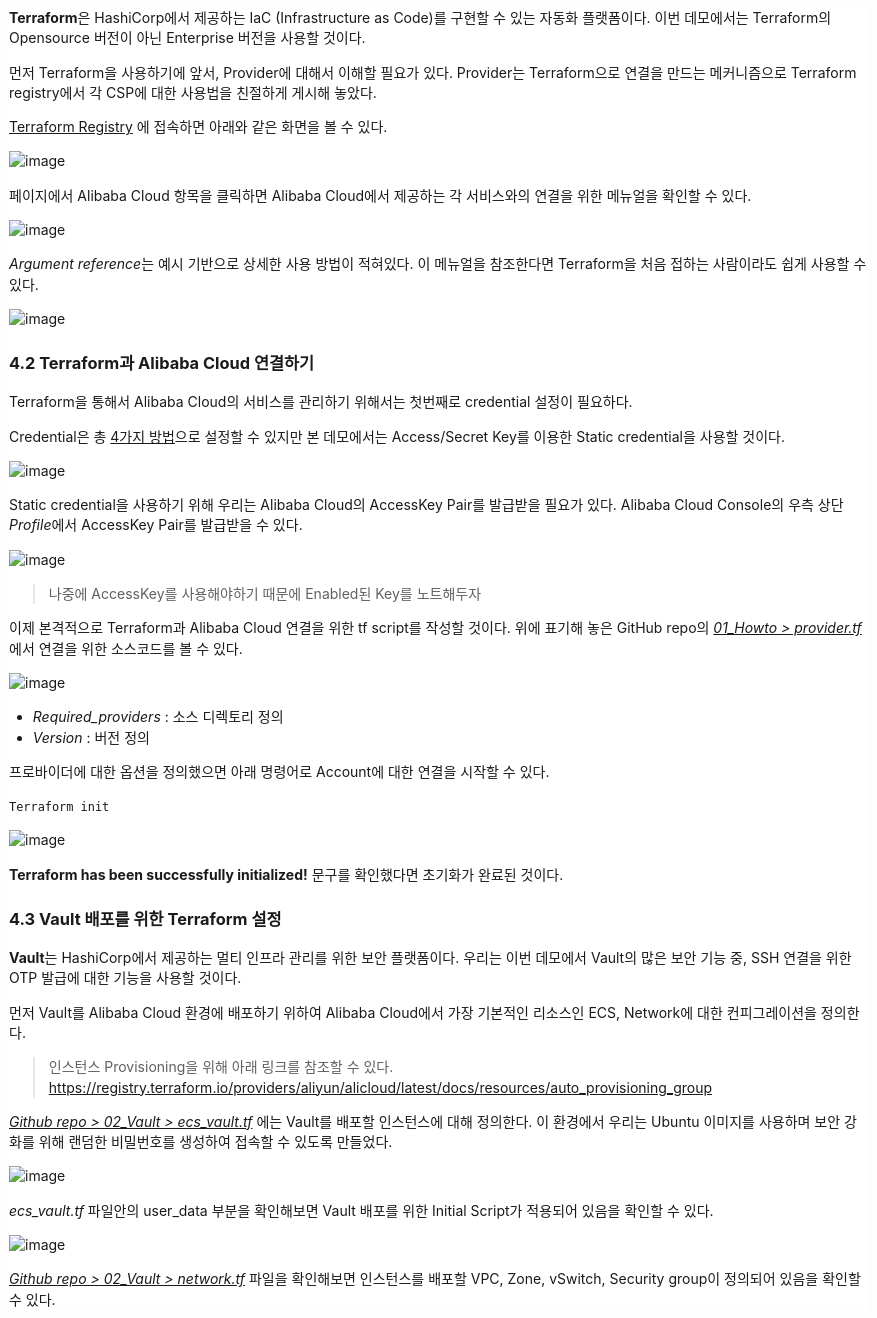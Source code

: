 <p><strong>Terraform</strong>은 HashiCorp에서  제공하는  IaC (Infrastructure as Code)를  구현할  수  있는  자동화  플랫폼이다. 이번  데모에서는  Terraform의  Opensource 버전이  아닌  Enterprise 버전을  사용할  것이다.</p>
<p>먼저  Terraform을  사용하기에  앞서, Provider에  대해서  이해할  필요가  있다. Provider는  Terraform으로  연결을  만드는  메커니즘으로  Terraform registry에서  각  CSP에  대한  사용법을  친절하게  게시해  놓았다.</p>
<p><a href="https://registry.terraform.io">Terraform Registry</a> 에  접속하면  아래와  같은  화면을  볼  수  있다.</p>
<p><img src="https://user-images.githubusercontent.com/34003729/132978292-02bdebcd-73b6-4e10-91a8-ac98e131e9a2.png" alt="image"></p>
<p>페이지에서  Alibaba Cloud 항목을  클릭하면 Alibaba Cloud에서  제공하는  각  서비스와의  연결을  위한  메뉴얼을  확인할  수  있다.</p>
<p><img src="https://user-images.githubusercontent.com/34003729/132978316-f664f48c-f94d-458c-9dcf-1d4459fb35f1.png" alt="image"></p>
<p><em>Argument reference</em>는  예시  기반으로  상세한  사용  방법이  적혀있다. 이 메뉴얼을 참조한다면 Terraform을  처음  접하는  사람이라도  쉽게  사용할  수  있다.</p>
<p><img src="https://user-images.githubusercontent.com/34003729/132978355-4112a668-67ef-4f55-ba90-d77a3e87a0dd.png" alt="image"></p>
<h3 id="terraform과--alibaba-cloud-연결하기">4.2 Terraform과  Alibaba Cloud 연결하기</h3>
<p>Terraform을  통해서  Alibaba Cloud의  서비스를  관리하기  위해서는  첫번째로  credential 설정이  필요하다.</p>
<p>Credential은  총  <a href="https://registry.terraform.io/providers/aliyun/alicloud/latest/docs#authentication">4가지  방법</a>으로  설정할  수  있지만  본  데모에서는  Access/Secret Key를  이용한  Static credential을  사용할  것이다.</p>
<p><img src="https://user-images.githubusercontent.com/34003729/132978403-61eafad2-c9fc-4ac6-90b3-203a6a1e0c2c.png" alt="image"></p>
<p>Static credential을  사용하기  위해  우리는  Alibaba Cloud의  AccessKey Pair를  발급받을  필요가  있다. Alibaba Cloud Console의  우측  상단  <em>Profile</em>에서  AccessKey Pair를  발급받을  수  있다.</p>
<p><img src="https://user-images.githubusercontent.com/34003729/132978431-21f5e90d-413f-424c-ba99-00c05db4348b.png" alt="image"></p>
<blockquote>
<p>나중에  AccessKey를  사용해야하기  때문에  Enabled된  Key를  노트해두자</p>
</blockquote>
<p>이제  본격적으로  Terraform과  Alibaba Cloud 연결을  위한  tf script를  작성할  것이다. 위에  표기해  놓은  GitHub repo의  <a href="https://github.com/alicloud-hashicorp/webinar/blob/main/202110/episode01/01_Howto/provider.tf"><em>01_Howto &gt; provider.tf</em></a> 에서  연결을  위한  소스코드를  볼  수  있다.</p>
<p><img src="https://user-images.githubusercontent.com/34003729/132978468-e8a356d4-91d0-48c2-91a1-1660128da056.png" alt="image"></p>
<ul>
<li><em>Required_providers</em> : 소스  디렉토리  정의</li>
<li><em>Version</em> : 버전  정의</li>
</ul>
<p>프로바이더에  대한  옵션을  정의했으면  아래  명령어로  Account에  대한  연결을  시작할  수  있다.</p>
<pre><code>Terraform init
</code></pre>
<p><img src="https://user-images.githubusercontent.com/34003729/132978507-acd198bc-02e6-4e98-8bb3-34780adae5b9.png" alt="image"></p>
<p><strong>Terraform has been successfully initialized!</strong> 문구를  확인했다면  초기화가  완료된  것이다.</p>
<h3 id="vault-배포를--위한--terraform-설정">4.3 Vault 배포를  위한  Terraform 설정</h3>
<p><strong>Vault</strong>는  HashiCorp에서  제공하는  멀티  인프라  관리를  위한  보안  플랫폼이다. 우리는  이번  데모에서  Vault의  많은  보안  기능  중, SSH 연결을  위한  OTP 발급에  대한  기능을  사용할  것이다.</p>
<p>먼저  Vault를  Alibaba Cloud 환경에  배포하기  위하여  Alibaba Cloud에서  가장  기본적인  리소스인  ECS, Network에  대한  컨피그레이션을  정의한다.</p>
<blockquote>
<p>인스턴스  Provisioning을  위해  아래  링크를  참조할  수  있다.<br>
<a href="https://registry.terraform.io/providers/aliyun/alicloud/latest/docs/resources/auto_provisioning_group">https://registry.terraform.io/providers/aliyun/alicloud/latest/docs/resources/auto_provisioning_group</a></p>
</blockquote>
<p><a href="https://github.com/alicloud-hashicorp/webinar/blob/main/202110/episode01/02_Vault/ecs_vault.tf"><em>Github repo &gt; 02_Vault &gt; ecs_vault.tf</em></a> 에는  Vault를  배포할  인스턴스에  대해  정의한다. 이  환경에서 우리는  Ubuntu 이미지를  사용하며  보안  강화를  위해  랜덤한  비밀번호를  생성하여  접속할  수  있도록  만들었다.</p>
<p><img src="https://user-images.githubusercontent.com/34003729/132978846-09ced3a1-39c9-4292-bfaa-ad0917fb4ddf.png" alt="image"></p>
<p><em>ecs_vault.tf</em> 파일안의  user_data 부분을  확인해보면  Vault 배포를  위한  Initial Script가  적용되어  있음을  확인할  수  있다.</p>
<p><img src="https://user-images.githubusercontent.com/34003729/132978894-8c5dea5e-711d-4ab0-80f9-9c7410a8f7a6.png" alt="image"></p>
<p><a href="https://github.com/alicloud-hashicorp/webinar/blob/main/202110/episode01/02_Vault/network.tf"><em>Github repo &gt; 02_Vault &gt; network.tf</em></a> 파일을  확인해보면  인스턴스를  배포할  VPC, Zone, vSwitch, Security group이  정의되어  있음을  확인할  수  있다.</p>